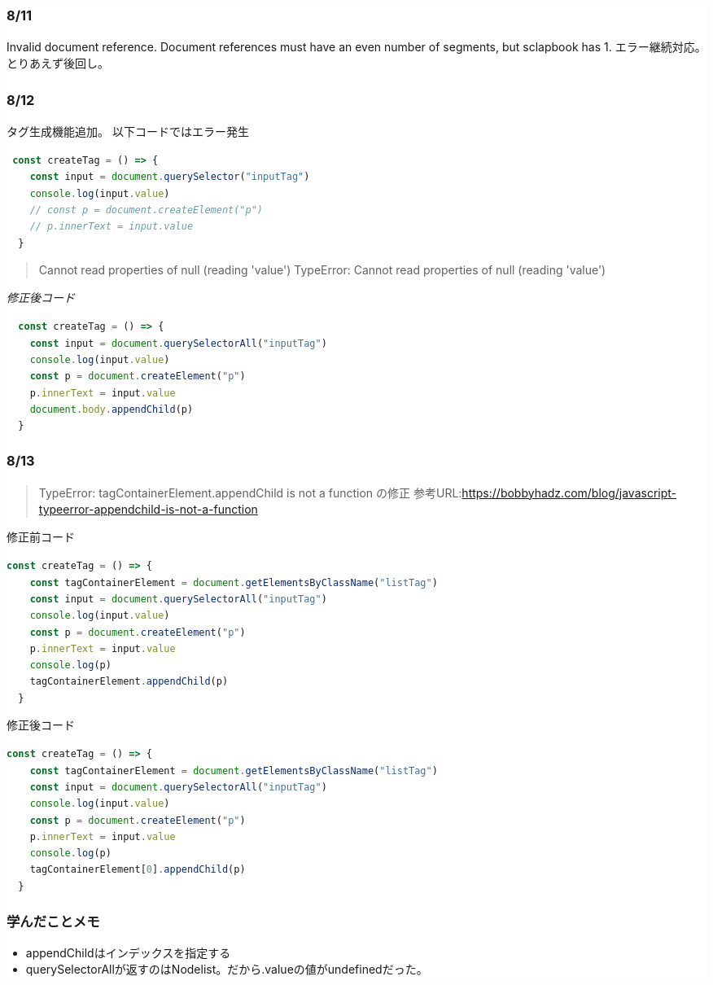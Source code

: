 ### 8/11  
Invalid document reference. Document references must have an even number of segments, but sclapbook has 1.
エラー継続対応。とりあえず後回し。

### 8/12
タグ生成機能追加。
以下コードではエラー発生
```javascript
 const createTag = () => {
    const input = document.querySelector("inputTag")
    console.log(input.value)
    // const p = document.createElement("p")
    // p.innerText = input.value
  }
  ```

> Cannot read properties of null (reading 'value')
TypeError: Cannot read properties of null (reading 'value')


*修正後コード*
```javascript
  const createTag = () => {
    const input = document.querySelectorAll("inputTag")
    console.log(input.value)
    const p = document.createElement("p")
    p.innerText = input.value
    document.body.appendChild(p)
  }
  ```

### 8/13
> TypeError: tagContainerElement.appendChild is not a function
の修正
参考URL:https://bobbyhadz.com/blog/javascript-typeerror-appendchild-is-not-a-function

修正前コード
```javascript
const createTag = () => {
    const tagContainerElement = document.getElementsByClassName("listTag")
    const input = document.querySelectorAll("inputTag")
    console.log(input.value)
    const p = document.createElement("p")
    p.innerText = input.value
    console.log(p)
    tagContainerElement.appendChild(p)
  }
```

修正後コード
```javascript
const createTag = () => {
    const tagContainerElement = document.getElementsByClassName("listTag")
    const input = document.querySelectorAll("inputTag")
    console.log(input.value)
    const p = document.createElement("p")
    p.innerText = input.value
    console.log(p)
    tagContainerElement[0].appendChild(p)
  }
```
### 学んだことメモ  
* appendChildはインデックスを指定する
* querySelectorAllが返すのはNodelist。だから.valueの値がundefinedだった。
